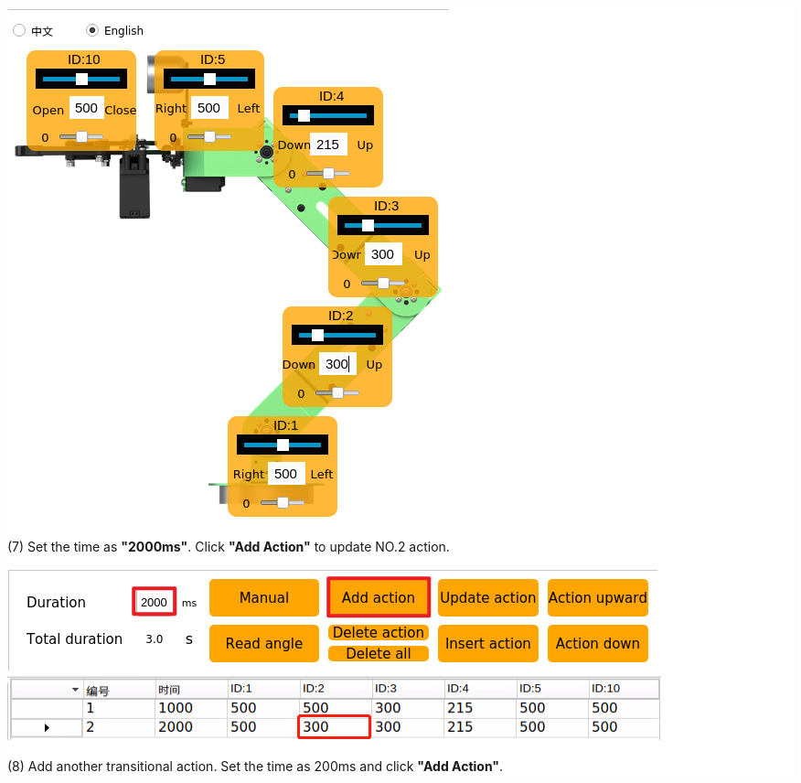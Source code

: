 <img src="../_static/media/chapter_7/section_1/01/image57.png" class="common_img" />

(7) Set the time as **"2000ms"**. Click **"Add Action"** to update NO.2 action.

<img src="../_static/media/chapter_7/section_1/01/image58.png" class="common_img" />

<img src="../_static/media/chapter_7/section_1/01/image59.png" class="common_img" />

(8) Add another transitional action. Set the time as 200ms and click **"Add Action"**.
